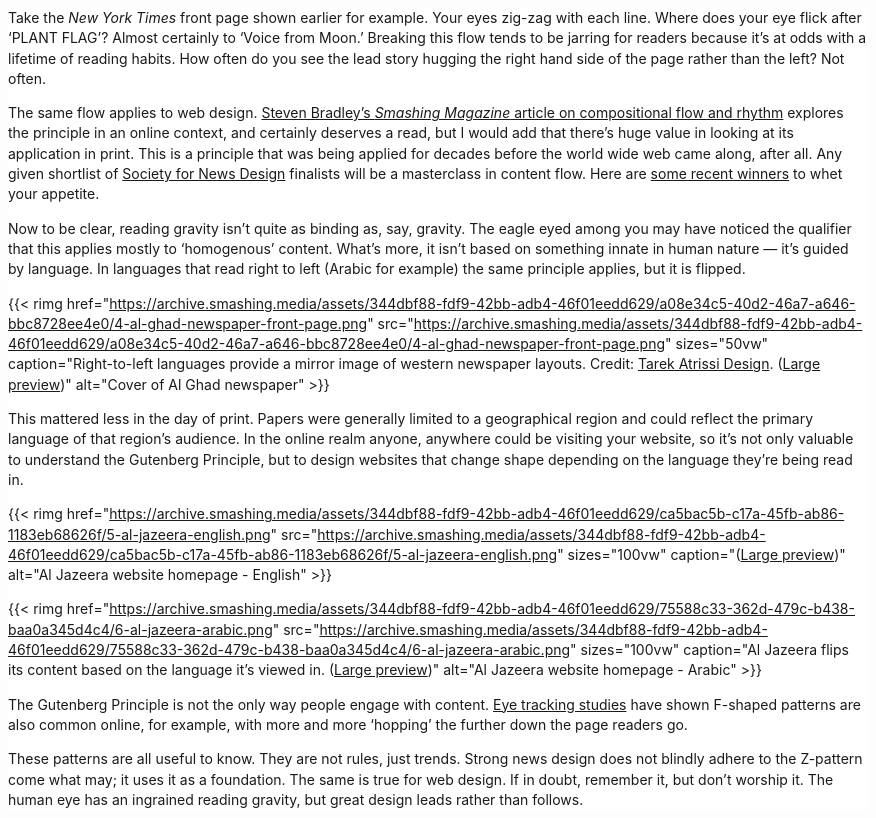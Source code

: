 <p>Take the <em>New York Times</em> front page shown earlier for example. Your eyes zig-zag with each line. Where does your eye flick after ‘PLANT FLAG’? Almost certainly to ‘Voice from Moon.’ Breaking this flow tends to be jarring for readers because it’s at odds with a lifetime of reading habits. How often do you see the lead story hugging the right hand side of the page rather than the left? Not often.</p>

<p>The same flow applies to web design. <a href="https://www.smashingmagazine.com/2015/04/design-principles-compositional-flow-and-rhythm/">Steven Bradley’s <em>Smashing Magazine</em> article on compositional flow and rhythm</a> explores the principle in an online context, and certainly deserves a read, but I would add that there’s huge value in looking at its application in print. This is a principle that was being applied for decades before the world wide web came along, after all. Any given shortlist of <a href="https://www.snd.org">Society for News Design</a> finalists will be a masterclass in content flow. Here are <a href="https://www.snd.org/2017/04/best-of-news-design-snd38-worlds-best-designed-newspapers/">some recent winners</a> to whet your appetite.</p>

<p>Now to be clear, reading gravity isn’t quite as binding as, say, gravity. The eagle eyed among you may have noticed the qualifier that this applies mostly to ‘homogenous’ content. What’s more, it isn’t based on something innate in human nature &mdash; it’s guided by language. In languages that read right to left (Arabic for example) the same principle applies, but it is flipped.</p>

{{< rimg href="https://archive.smashing.media/assets/344dbf88-fdf9-42bb-adb4-46f01eedd629/a08e34c5-40d2-46a7-a646-bbc8728ee4e0/4-al-ghad-newspaper-front-page.png" src="https://archive.smashing.media/assets/344dbf88-fdf9-42bb-adb4-46f01eedd629/a08e34c5-40d2-46a7-a646-bbc8728ee4e0/4-al-ghad-newspaper-front-page.png" sizes="50vw" caption="Right-to-left languages provide a mirror image of western newspaper layouts. Credit: <a href='https://www.atrissi.com/'>Tarek Atrissi Design</a>. (<a href='https://archive.smashing.media/assets/344dbf88-fdf9-42bb-adb4-46f01eedd629/a08e34c5-40d2-46a7-a646-bbc8728ee4e0/4-al-ghad-newspaper-front-page.png'>Large preview</a>)" alt="Cover of Al Ghad newspaper" >}}

<p>This mattered less in the day of print. Papers were generally limited to a geographical region and could reflect the primary language of that region’s audience. In the online realm anyone, anywhere could be visiting your website, so it’s not only valuable to understand the Gutenberg Principle, but to design websites that change shape depending on the language they’re being read in.</p>

{{< rimg href="https://archive.smashing.media/assets/344dbf88-fdf9-42bb-adb4-46f01eedd629/ca5bac5b-c17a-45fb-ab86-1183eb68626f/5-al-jazeera-english.png" src="https://archive.smashing.media/assets/344dbf88-fdf9-42bb-adb4-46f01eedd629/ca5bac5b-c17a-45fb-ab86-1183eb68626f/5-al-jazeera-english.png" sizes="100vw" caption="(<a href='https://archive.smashing.media/assets/344dbf88-fdf9-42bb-adb4-46f01eedd629/ca5bac5b-c17a-45fb-ab86-1183eb68626f/5-al-jazeera-english.png'>Large preview</a>)" alt="Al Jazeera website homepage - English" >}}

{{< rimg href="https://archive.smashing.media/assets/344dbf88-fdf9-42bb-adb4-46f01eedd629/75588c33-362d-479c-b438-baa0a345d4c4/6-al-jazeera-arabic.png" src="https://archive.smashing.media/assets/344dbf88-fdf9-42bb-adb4-46f01eedd629/75588c33-362d-479c-b438-baa0a345d4c4/6-al-jazeera-arabic.png" sizes="100vw" caption="Al Jazeera flips its content based on the language it’s viewed in. (<a href='https://archive.smashing.media/assets/344dbf88-fdf9-42bb-adb4-46f01eedd629/75588c33-362d-479c-b438-baa0a345d4c4/6-al-jazeera-arabic.png'>Large preview</a>)" alt="Al Jazeera website homepage - Arabic" >}}

<p>The Gutenberg Principle is not the only way people engage with content. <a href="https://www.nngroup.com/articles/text-scanning-patterns-eyetracking/">Eye tracking studies</a> have shown F-shaped patterns are also common online, for example, with more and more ‘hopping’ the further down the page readers go.</p>

<p>These patterns are all useful to know. They are not rules, just trends. Strong news design does not blindly adhere to the Z-pattern come what may; it uses it as a foundation. The same is true for web design. If in doubt, remember it, but don’t worship it. The human eye has an ingrained reading gravity, but great design leads rather than follows.</p>
